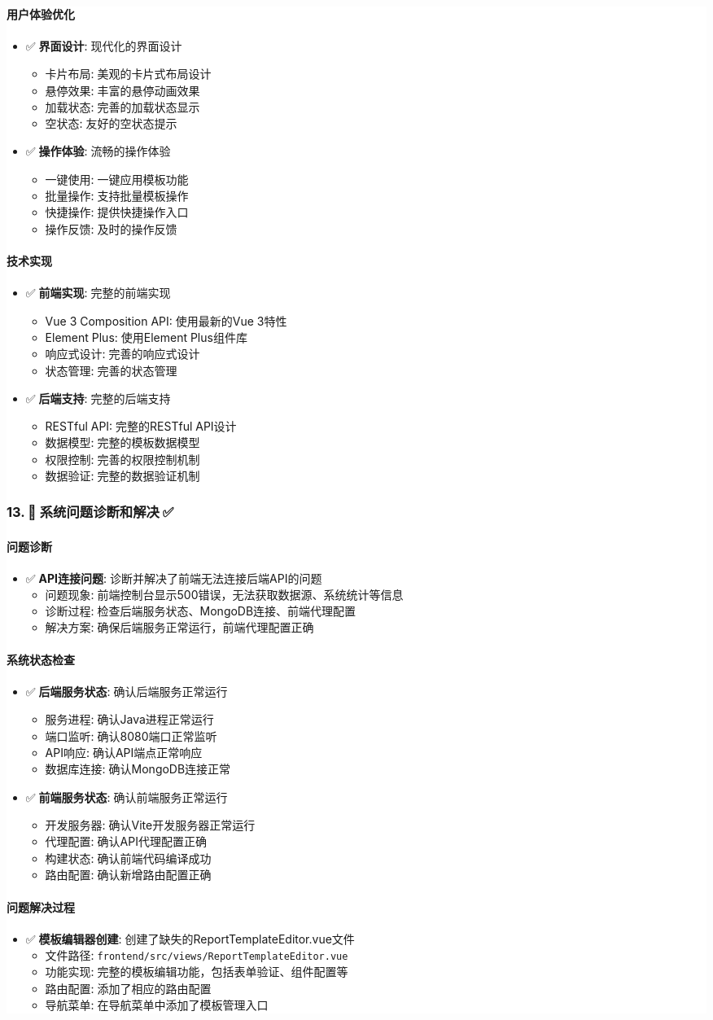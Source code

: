 #### 用户体验优化
- ✅ **界面设计**: 现代化的界面设计
  - 卡片布局: 美观的卡片式布局设计
  - 悬停效果: 丰富的悬停动画效果
  - 加载状态: 完善的加载状态显示
  - 空状态: 友好的空状态提示

- ✅ **操作体验**: 流畅的操作体验
  - 一键使用: 一键应用模板功能
  - 批量操作: 支持批量模板操作
  - 快捷操作: 提供快捷操作入口
  - 操作反馈: 及时的操作反馈

#### 技术实现
- ✅ **前端实现**: 完整的前端实现
  - Vue 3 Composition API: 使用最新的Vue 3特性
  - Element Plus: 使用Element Plus组件库
  - 响应式设计: 完善的响应式设计
  - 状态管理: 完善的状态管理

- ✅ **后端支持**: 完整的后端支持
  - RESTful API: 完整的RESTful API设计
  - 数据模型: 完整的模板数据模型
  - 权限控制: 完善的权限控制机制
  - 数据验证: 完整的数据验证机制

### 13. 🔧 系统问题诊断和解决 ✅

#### 问题诊断
- ✅ **API连接问题**: 诊断并解决了前端无法连接后端API的问题
  - 问题现象: 前端控制台显示500错误，无法获取数据源、系统统计等信息
  - 诊断过程: 检查后端服务状态、MongoDB连接、前端代理配置
  - 解决方案: 确保后端服务正常运行，前端代理配置正确

#### 系统状态检查
- ✅ **后端服务状态**: 确认后端服务正常运行
  - 服务进程: 确认Java进程正常运行
  - 端口监听: 确认8080端口正常监听
  - API响应: 确认API端点正常响应
  - 数据库连接: 确认MongoDB连接正常

- ✅ **前端服务状态**: 确认前端服务正常运行
  - 开发服务器: 确认Vite开发服务器正常运行
  - 代理配置: 确认API代理配置正确
  - 构建状态: 确认前端代码编译成功
  - 路由配置: 确认新增路由配置正确

#### 问题解决过程
- ✅ **模板编辑器创建**: 创建了缺失的ReportTemplateEditor.vue文件
  - 文件路径: `frontend/src/views/ReportTemplateEditor.vue`
  - 功能实现: 完整的模板编辑功能，包括表单验证、组件配置等
  - 路由配置: 添加了相应的路由配置
  - 导航菜单: 在导航菜单中添加了模板管理入口

